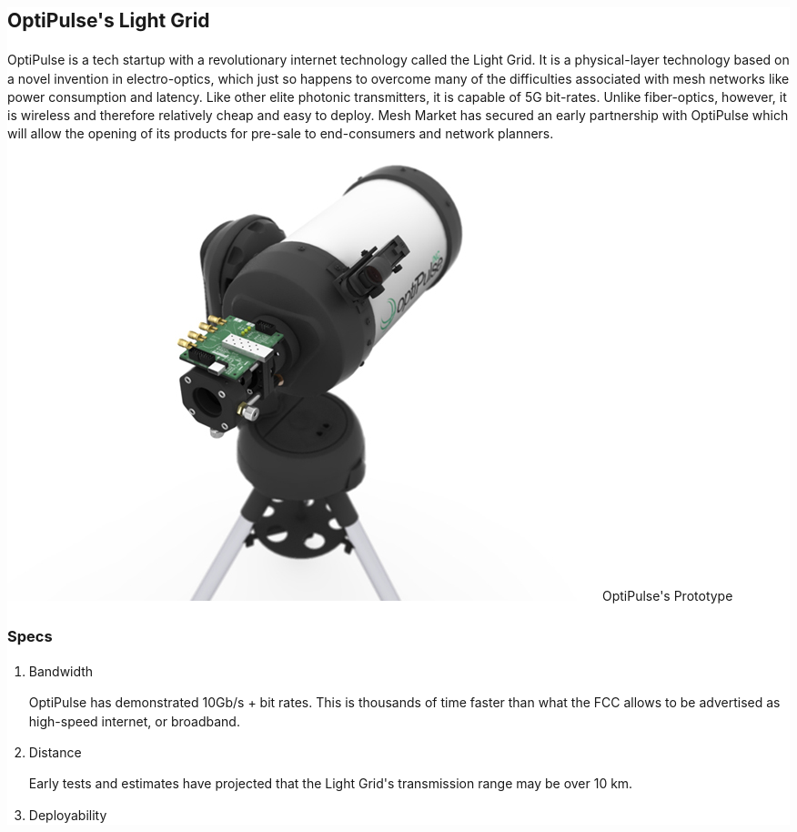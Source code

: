 ## OptiPulse's Light Grid<a id="sec-2-3" name="sec-2-3"></a>

OptiPulse is a tech startup with a revolutionary internet technology called the Light Grid.  It is a physical-layer technology based on a novel invention in electro-optics, which just so happens to
overcome many of the difficulties associated with mesh networks like power consumption and latency.  Like other elite photonic transmitters, it is capable of 5G bit-rates.  Unlike fiber-optics, however, it is wireless and therefore relatively cheap and easy to deploy.
Mesh Market has secured an early partnership with OptiPulse which will allow the opening of its products for pre-sale to end-consumers and network planners.

![img](./prototype-image.jpg)
OptiPulse's Prototype

### Specs<a id="sec-2-3-1" name="sec-2-3-1"></a>

1.  Bandwidth

    OptiPulse has demonstrated 10Gb/s + bit rates.  This is thousands of time faster than what the FCC allows to be advertised as high-speed internet, or broadband.

2.  Distance

    Early tests and estimates have projected that the Light Grid's transmission range may be over 10 km.

3.  Deployability
